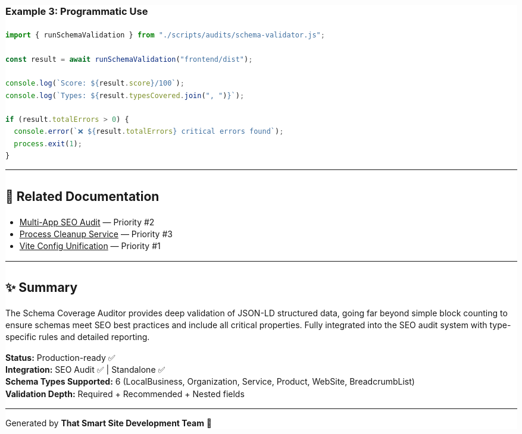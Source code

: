 ### Example 3: Programmatic Use

```javascript
import { runSchemaValidation } from "./scripts/audits/schema-validator.js";

const result = await runSchemaValidation("frontend/dist");

console.log(`Score: ${result.score}/100`);
console.log(`Types: ${result.typesCovered.join(", ")}`);

if (result.totalErrors > 0) {
  console.error(`❌ ${result.totalErrors} critical errors found`);
  process.exit(1);
}
```

---

## 🔗 Related Documentation
- [Multi-App SEO Audit](./MULTI_APP_SEO_AUDIT.md) — Priority #2
- [Process Cleanup Service](./PROCESS_CLEANUP_SERVICE.md) — Priority #3
- [Vite Config Unification](./VITE_CONFIG_UNIFICATION.md) — Priority #1

---

## ✨ Summary

The Schema Coverage Auditor provides deep validation of JSON-LD structured data, going far beyond simple block counting to ensure schemas meet SEO best practices and include all critical properties. Fully integrated into the SEO audit system with type-specific rules and detailed reporting.

**Status:** Production-ready ✅  
**Integration:** SEO Audit ✅ | Standalone ✅  
**Schema Types Supported:** 6 (LocalBusiness, Organization, Service, Product, WebSite, BreadcrumbList)  
**Validation Depth:** Required + Recommended + Nested fields  

---

Generated by **That Smart Site Development Team** 🚀

